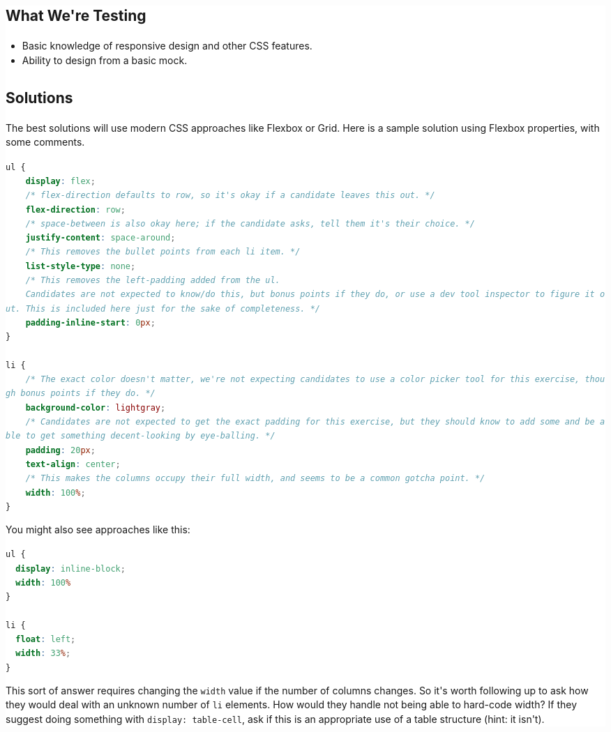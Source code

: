 ## What We're Testing

* Basic knowledge of responsive design and other CSS features.
* Ability to design from a basic mock.

## Solutions

The best solutions will use modern CSS approaches like Flexbox or Grid. Here is a sample solution using Flexbox properties, with some comments.

```css
ul {
    display: flex;
    /* flex-direction defaults to row, so it's okay if a candidate leaves this out. */
    flex-direction: row;
    /* space-between is also okay here; if the candidate asks, tell them it's their choice. */
    justify-content: space-around;
    /* This removes the bullet points from each li item. */
    list-style-type: none;
    /* This removes the left-padding added from the ul.
    Candidates are not expected to know/do this, but bonus points if they do, or use a dev tool inspector to figure it out. This is included here just for the sake of completeness. */
    padding-inline-start: 0px;
}

li {
    /* The exact color doesn't matter, we're not expecting candidates to use a color picker tool for this exercise, though bonus points if they do. */
    background-color: lightgray;
    /* Candidates are not expected to get the exact padding for this exercise, but they should know to add some and be able to get something decent-looking by eye-balling. */
    padding: 20px;
    text-align: center;
    /* This makes the columns occupy their full width, and seems to be a common gotcha point. */
    width: 100%;
}
```

You might also see approaches like this:
```css
ul {
  display: inline-block;
  width: 100%
}

li {
  float: left;
  width: 33%;
}
```

This sort of answer requires changing the `width` value if the number of columns changes. So it's worth following up to ask how they would deal with an unknown number of `li` elements. How would they handle not being able to hard-code width? If they suggest doing something with `display: table-cell`, ask if this is an appropriate use of a table structure (hint: it isn't).
